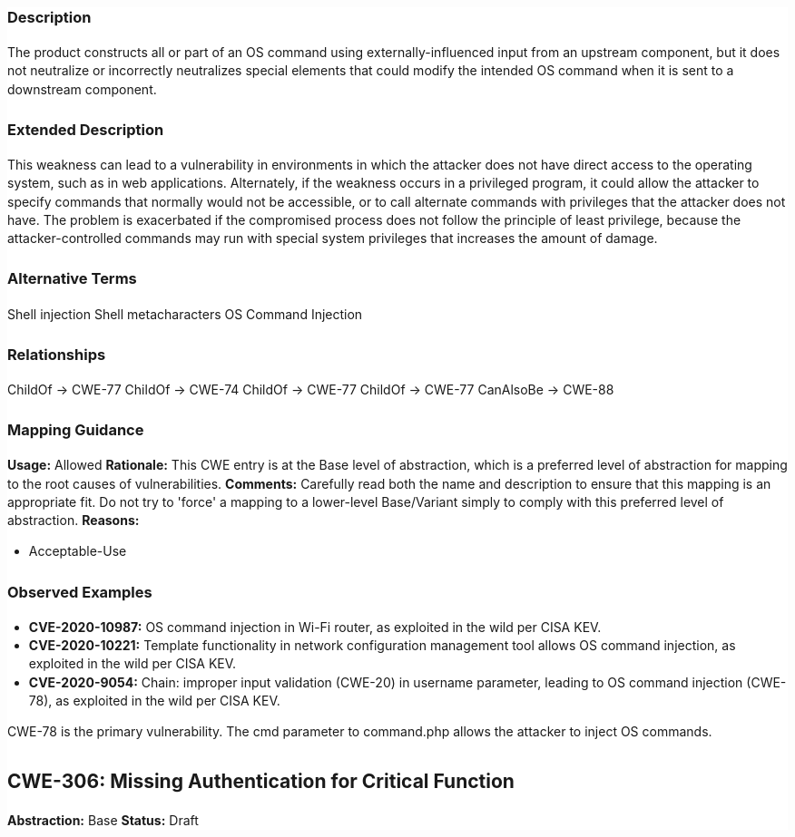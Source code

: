### Description
The product constructs all or part of an OS command using externally-influenced input from an upstream component, but it does not neutralize or incorrectly neutralizes special elements that could modify the intended OS command when it is sent to a downstream component.

### Extended Description
This weakness can lead to a vulnerability in environments in which the attacker does not have direct access to the operating system, such as in web applications. Alternately, if the weakness occurs in a privileged program, it could allow the attacker to specify commands that normally would not be accessible, or to call alternate commands with privileges that the attacker does not have. The problem is exacerbated if the compromised process does not follow the principle of least privilege, because the attacker-controlled commands may run with special system privileges that increases the amount of damage.

### Alternative Terms
Shell injection
Shell metacharacters
OS Command Injection

### Relationships
ChildOf -> CWE-77
ChildOf -> CWE-74
ChildOf -> CWE-77
ChildOf -> CWE-77
CanAlsoBe -> CWE-88

### Mapping Guidance
**Usage:** Allowed
**Rationale:** This CWE entry is at the Base level of abstraction, which is a preferred level of abstraction for mapping to the root causes of vulnerabilities.
**Comments:** Carefully read both the name and description to ensure that this mapping is an appropriate fit. Do not try to 'force' a mapping to a lower-level Base/Variant simply to comply with this preferred level of abstraction.
**Reasons:**
- Acceptable-Use

### Observed Examples
- **CVE-2020-10987:** OS command injection in Wi-Fi router, as exploited in the wild per CISA KEV.
- **CVE-2020-10221:** Template functionality in network configuration management tool allows OS command injection, as exploited in the wild per CISA KEV.
- **CVE-2020-9054:** Chain: improper input validation (CWE-20) in username parameter, leading to OS command injection (CWE-78), as exploited in the wild per CISA KEV.

CWE-78 is the primary vulnerability. The cmd parameter to command.php allows the attacker to inject OS commands.

## CWE-306: Missing Authentication for Critical Function
**Abstraction:** Base
**Status:** Draft
